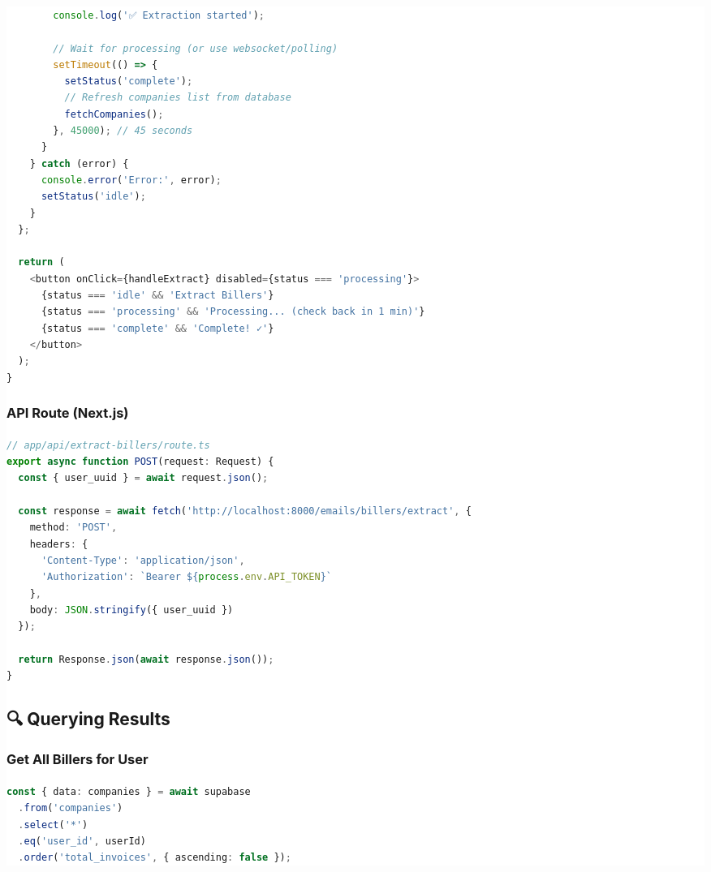 ```typescript
        console.log('✅ Extraction started');
        
        // Wait for processing (or use websocket/polling)
        setTimeout(() => {
          setStatus('complete');
          // Refresh companies list from database
          fetchCompanies();
        }, 45000); // 45 seconds
      }
    } catch (error) {
      console.error('Error:', error);
      setStatus('idle');
    }
  };

  return (
    <button onClick={handleExtract} disabled={status === 'processing'}>
      {status === 'idle' && 'Extract Billers'}
      {status === 'processing' && 'Processing... (check back in 1 min)'}
      {status === 'complete' && 'Complete! ✓'}
    </button>
  );
}
```

### API Route (Next.js)

```typescript
// app/api/extract-billers/route.ts
export async function POST(request: Request) {
  const { user_uuid } = await request.json();
  
  const response = await fetch('http://localhost:8000/emails/billers/extract', {
    method: 'POST',
    headers: {
      'Content-Type': 'application/json',
      'Authorization': `Bearer ${process.env.API_TOKEN}`
    },
    body: JSON.stringify({ user_uuid })
  });
  
  return Response.json(await response.json());
}
```

## 🔍 Querying Results

### Get All Billers for User

```typescript
const { data: companies } = await supabase
  .from('companies')
  .select('*')
  .eq('user_id', userId)
  .order('total_invoices', { ascending: false });
```
